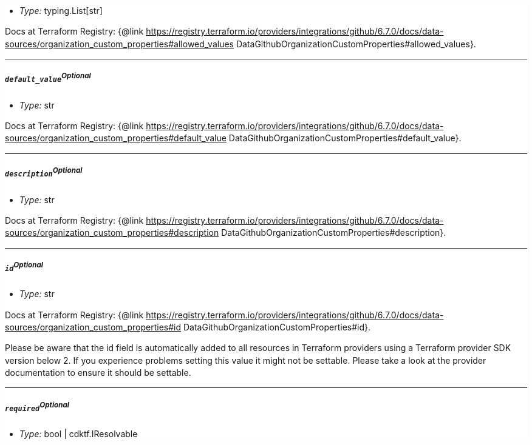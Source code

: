- *Type:* typing.List[str]

Docs at Terraform Registry: {@link https://registry.terraform.io/providers/integrations/github/6.7.0/docs/data-sources/organization_custom_properties#allowed_values DataGithubOrganizationCustomProperties#allowed_values}.

---

##### `default_value`<sup>Optional</sup> <a name="default_value" id="@cdktf/provider-github.dataGithubOrganizationCustomProperties.DataGithubOrganizationCustomProperties.Initializer.parameter.defaultValue"></a>

- *Type:* str

Docs at Terraform Registry: {@link https://registry.terraform.io/providers/integrations/github/6.7.0/docs/data-sources/organization_custom_properties#default_value DataGithubOrganizationCustomProperties#default_value}.

---

##### `description`<sup>Optional</sup> <a name="description" id="@cdktf/provider-github.dataGithubOrganizationCustomProperties.DataGithubOrganizationCustomProperties.Initializer.parameter.description"></a>

- *Type:* str

Docs at Terraform Registry: {@link https://registry.terraform.io/providers/integrations/github/6.7.0/docs/data-sources/organization_custom_properties#description DataGithubOrganizationCustomProperties#description}.

---

##### `id`<sup>Optional</sup> <a name="id" id="@cdktf/provider-github.dataGithubOrganizationCustomProperties.DataGithubOrganizationCustomProperties.Initializer.parameter.id"></a>

- *Type:* str

Docs at Terraform Registry: {@link https://registry.terraform.io/providers/integrations/github/6.7.0/docs/data-sources/organization_custom_properties#id DataGithubOrganizationCustomProperties#id}.

Please be aware that the id field is automatically added to all resources in Terraform providers using a Terraform provider SDK version below 2.
If you experience problems setting this value it might not be settable. Please take a look at the provider documentation to ensure it should be settable.

---

##### `required`<sup>Optional</sup> <a name="required" id="@cdktf/provider-github.dataGithubOrganizationCustomProperties.DataGithubOrganizationCustomProperties.Initializer.parameter.required"></a>

- *Type:* bool | cdktf.IResolvable
